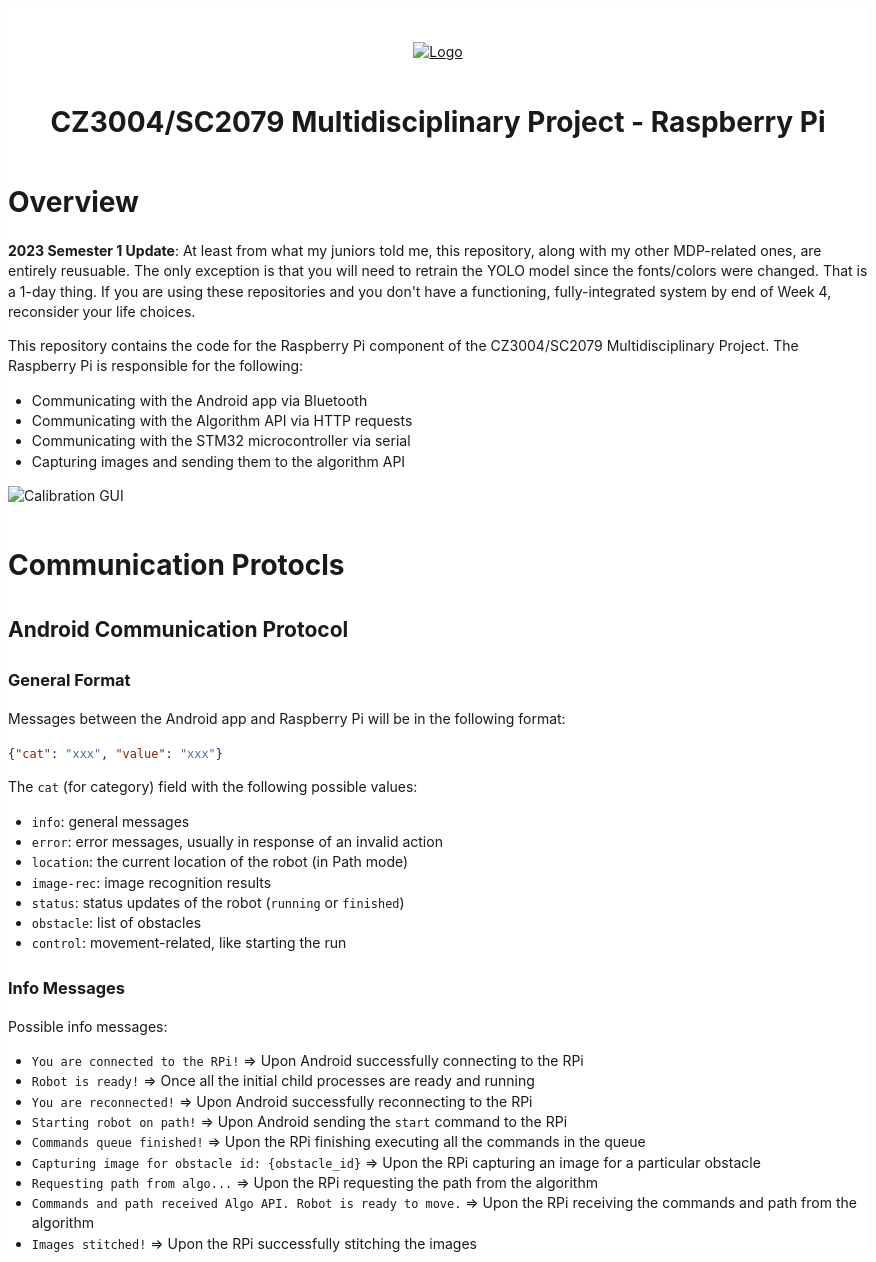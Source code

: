 <br />
<p align="center">
  <a href="/public/RPi1.png">
    <img src="/images/RPi1.png" alt="Logo" height=150 >
  </a>
  <h1 align="center">
    CZ3004/SC2079 Multidisciplinary Project - Raspberry Pi
  </h1>
</p>

# Overview


**2023 Semester 1 Update**: At least from what my juniors told me, this repository, along with my other MDP-related ones, are entirely reusuable. The only exception is that you will need to retrain the YOLO model since the fonts/colors were changed. That is a 1-day thing. If you are using these repositories and you don't have a functioning, fully-integrated system by end of Week 4, reconsider your life choices.


This repository contains the code for the Raspberry Pi component of the CZ3004/SC2079 Multidisciplinary Project. The Raspberry Pi is responsible for the following:
- Communicating with the Android app via Bluetooth
- Communicating with the Algorithm API via HTTP requests
- Communicating with the STM32 microcontroller via serial
- Capturing images and sending them to the algorithm API
<img src="/images/RPi.png" alt= "Calibration GUI" width="700">

# Communication Protocls

## Android Communication Protocol

### General Format
Messages between the Android app and Raspberry Pi will be in the following format:

```json
{"cat": "xxx", "value": "xxx"}
```

The `cat` (for category) field with the following possible values:
- `info`: general messages
- `error`: error messages, usually in response of an invalid action
- `location`: the current location of the robot (in Path mode)
- `image-rec`: image recognition results
- `status`: status updates of the robot (`running` or `finished`)
- `obstacle`: list of obstacles 
- `control`: movement-related, like starting the run


### Info Messages
Possible info messages:
- `You are connected to the RPi!` => Upon Android successfully connecting to the RPi
- `Robot is ready!` => Once all the initial child processes are ready and running
- `You are reconnected!` => Upon Android successfully reconnecting to the RPi
- `Starting robot on path!` => Upon Android sending the `start` command to the RPi
- `Commands queue finished!` => Upon the RPi finishing executing all the commands in the queue
- `Capturing image for obstacle id: {obstacle_id}` => Upon the RPi capturing an image for a particular obstacle
- `Requesting path from algo...` => Upon the RPi requesting the path from the algorithm
- `Commands and path received Algo API. Robot is ready to move.` => Upon the RPi receiving the commands and path from the algorithm
- `Images stitched!` => Upon the RPi successfully stitching the images

